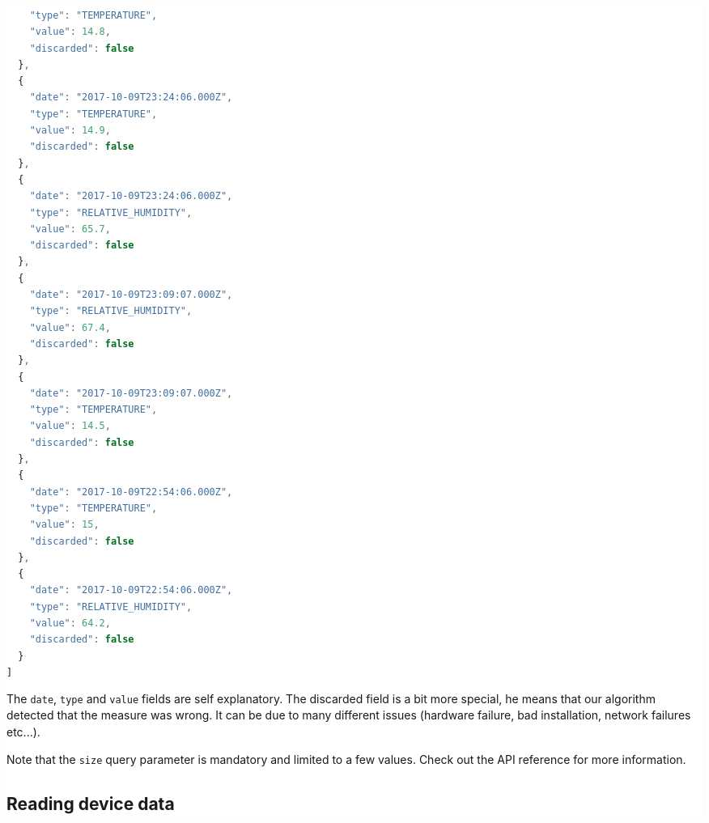 ```js
    "type": "TEMPERATURE",
    "value": 14.8,
    "discarded": false
  },
  {
    "date": "2017-10-09T23:24:06.000Z",
    "type": "TEMPERATURE",
    "value": 14.9,
    "discarded": false
  },
  {
    "date": "2017-10-09T23:24:06.000Z",
    "type": "RELATIVE_HUMIDITY",
    "value": 65.7,
    "discarded": false
  },
  {
    "date": "2017-10-09T23:09:07.000Z",
    "type": "RELATIVE_HUMIDITY",
    "value": 67.4,
    "discarded": false
  },
  {
    "date": "2017-10-09T23:09:07.000Z",
    "type": "TEMPERATURE",
    "value": 14.5,
    "discarded": false
  },
  {
    "date": "2017-10-09T22:54:06.000Z",
    "type": "TEMPERATURE",
    "value": 15,
    "discarded": false
  },
  {
    "date": "2017-10-09T22:54:06.000Z",
    "type": "RELATIVE_HUMIDITY",
    "value": 64.2,
    "discarded": false
  }
]
```

The `date`, `type` and `value` fields are self explanatory. The discarded field is a bit more special, he means that our algorithm detected that the measure was wrong. It can be due to many different issues (hardware failure, bad installation, network failures etc...).

Note that the `size` query parameter is mandatory and limited to a few values. Check out the API reference for more information.

## Reading device data
